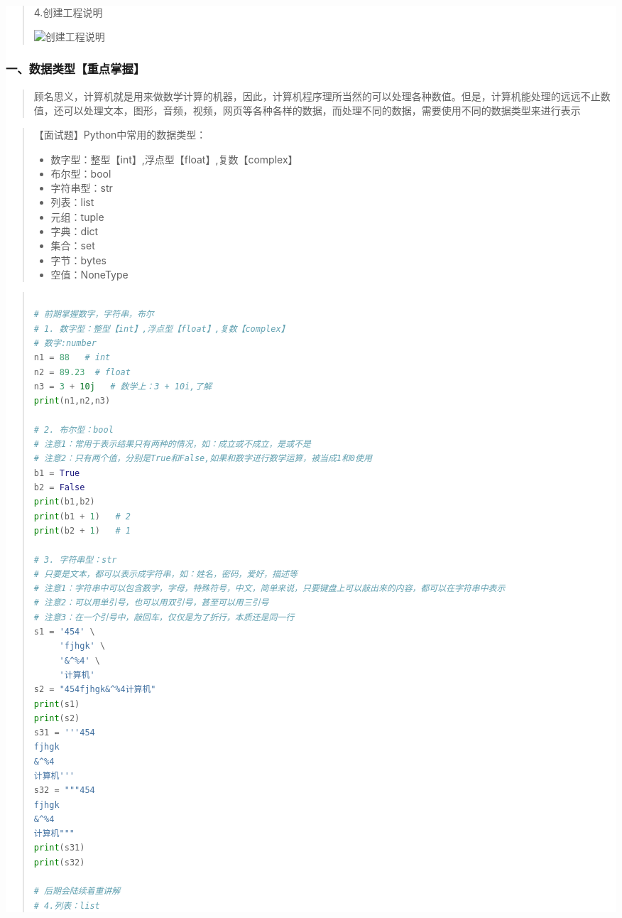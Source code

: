 > 4.创建工程说明
>
> ![创建工程说明](Day2-images\创建工程说明.png)

### 一、数据类型【重点掌握】

> ​	顾名思义，计算机就是用来做数学计算的机器，因此，计算机程序理所当然的可以处理各种数值。但是，计算机能处理的远远不止数值，还可以处理文本，图形，音频，视频，网页等各种各样的数据，而处理不同的数据，需要使用不同的数据类型来进行表示

> 【面试题】Python中常用的数据类型：
>
> - 数字型：整型【int】,浮点型【float】,复数【complex】
> - 布尔型：bool
> - 字符串型：str
> - 列表：list
> - 元组：tuple
> - 字典：dict
> - 集合：set
> - 字节：bytes
> - 空值：NoneType

> ```Python
> 
> # 前期掌握数字，字符串，布尔
> # 1. 数字型：整型【int】,浮点型【float】,复数【complex】
> # 数字:number
> n1 = 88   # int
> n2 = 89.23  # float
> n3 = 3 + 10j   # 数学上：3 + 10i,了解
> print(n1,n2,n3)
> 
> # 2. 布尔型：bool
> # 注意1：常用于表示结果只有两种的情况，如：成立或不成立，是或不是
> # 注意2：只有两个值，分别是True和False,如果和数字进行数学运算，被当成1和0使用
> b1 = True
> b2 = False
> print(b1,b2)
> print(b1 + 1)   # 2
> print(b2 + 1)   # 1
> 
> # 3. 字符串型：str
> # 只要是文本，都可以表示成字符串，如：姓名，密码，爱好，描述等
> # 注意1：字符串中可以包含数字，字母，特殊符号，中文，简单来说，只要键盘上可以敲出来的内容，都可以在字符串中表示
> # 注意2：可以用单引号，也可以用双引号，甚至可以用三引号
> # 注意3：在一个引号中，敲回车，仅仅是为了折行，本质还是同一行
> s1 = '454' \
>      'fjhgk' \
>      '&^%4' \
>      '计算机'
> s2 = "454fjhgk&^%4计算机"
> print(s1)
> print(s2)
> s31 = '''454
> fjhgk
> &^%4
> 计算机'''
> s32 = """454
> fjhgk
> &^%4
> 计算机"""
> print(s31)
> print(s32)
> 
> # 后期会陆续着重讲解
> # 4.列表：list